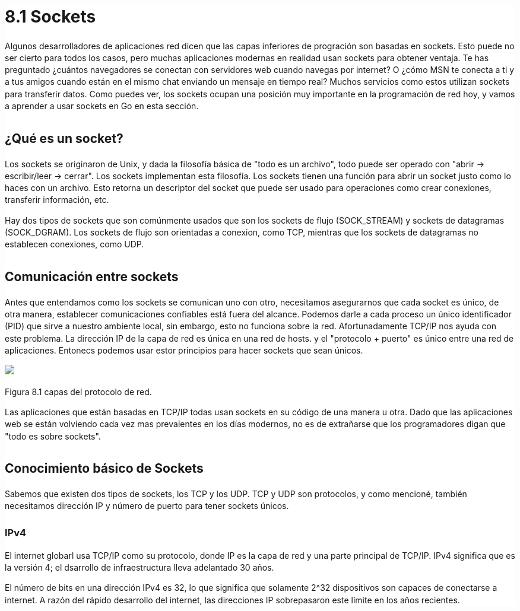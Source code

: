 # 8.1 Sockets

Algunos desarrolladores de aplicaciones red dicen que las capas inferiores de progración son basadas en sockets. Esto puede no ser cierto para todos los casos, pero muchas aplicaciones modernas en realidad usan sockets para obtener ventaja. Te has preguntado ¿cuántos navegadores se conectan con servidores web cuando navegas por internet? O ¿cómo MSN te conecta a ti y a tus amigos cuando están en el mismo chat enviando un mensaje en tiempo real? Muchos servicios como estos utilizan sockets para transferir datos. Como puedes ver, los sockets ocupan una posición muy importante en la programación de red hoy, y vamos a aprender a usar sockets en Go en esta sección.

## ¿Qué es un socket?

Los sockets se originaron de Unix, y dada la filosofía básica de "todo es un archivo", todo puede ser operado con "abrir -> escribir/leer -> cerrar". Los sockets implementan esta filosofía. Los sockets tienen una función para abrir un socket justo como lo haces con un archivo. Esto retorna un descriptor del socket que puede ser usado para operaciones como crear conexiones, transferir información, etc.

Hay dos tipos de sockets que son comúnmente usados que son los sockets de flujo (SOCK\_STREAM) y sockets de datagramas (SOCK\_DGRAM). Los sockets de flujo son orientadas a conexion, como TCP, mientras que los sockets de datagramas no establecen conexiones, como UDP.

## Comunicación entre sockets

Antes que entendamos como los sockets se comunican uno con otro, necesitamos asegurarnos que cada socket es único, de otra manera, establecer comunicaciones confiables está fuera del alcance. Podemos darle a cada proceso un único identificador (PID) que sirve a nuestro ambiente local, sin embargo, esto no funciona sobre la red. Afortunadamente TCP/IP nos ayuda con este problema. La dirección IP de la capa de red es única en una red de hosts. y el "protocolo + puerto" es único entre una red de aplicaciones. Entonecs podemos usar estor principios para hacer sockets que sean únicos.

![](images/8.1.socket.png)

Figura 8.1 capas del protocolo de red.

Las aplicaciones que están basadas en TCP/IP todas usan sockets en su código de una manera u otra. Dado que las aplicaciones web se están volviendo cada vez mas prevalentes en los días modernos, no es de extrañarse que los programadores digan que "todo es sobre sockets".

## Conocimiento básico de Sockets

Sabemos que existen dos tipos de sockets, los TCP y los UDP. TCP y UDP son protocolos, y como mencioné, también necesitamos dirección IP y número de puerto para tener sockets únicos.

### IPv4

El internet globarl usa TCP/IP como su protocolo, donde IP es la capa de red y una parte principal de TCP/IP. IPv4 significa que es la versión 4; el dsarrollo de infraestructura lleva adelantado 30 años.

El número de bits en una dirección IPv4 es 32, lo que significa que solamente 2^32 dispositivos son capaces de conectarse a internet. A razón del rápido desarrollo del internet, las direcciones IP sobrepasaron este límite en los años recientes.
